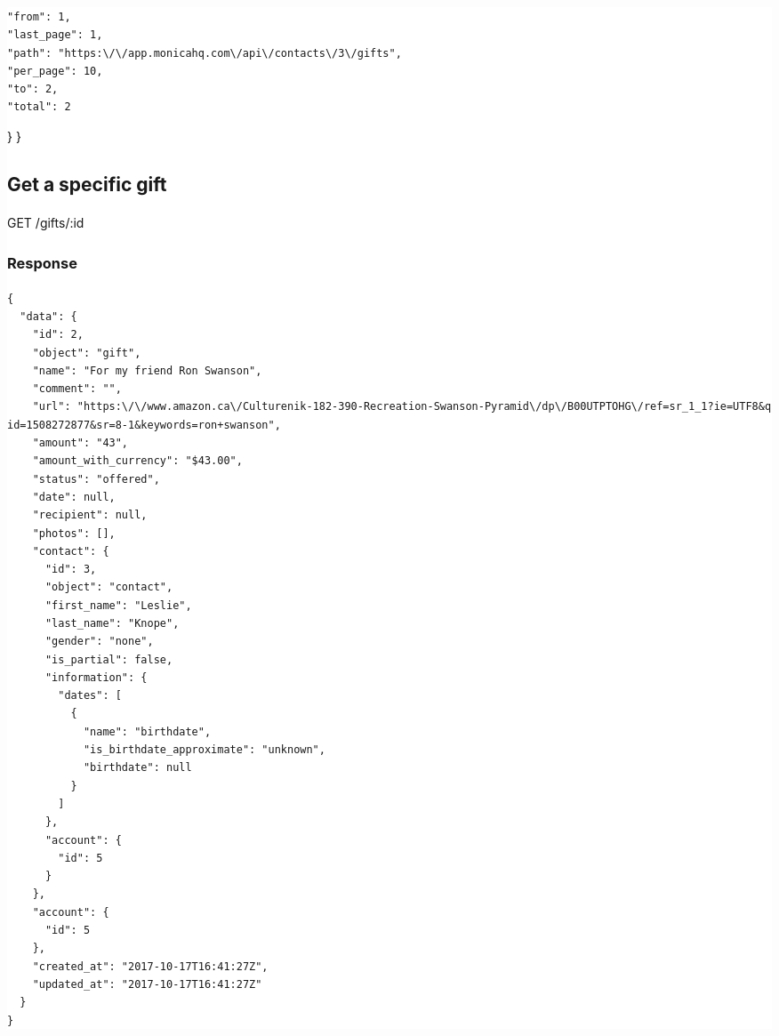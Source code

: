     "from": 1,
    "last_page": 1,
    "path": "https:\/\/app.monicahq.com\/api\/contacts\/3\/gifts",
    "per_page": 10,
    "to": 2,
    "total": 2
  }
}</code></pre>

<a name="get-a-specific-gift"></a>
<a id="markdown-get-a-specific-gift" name="get-a-specific-gift"></a>
## Get a specific gift

<span class="url">
  GET /gifts/:id
</span>

<a id="markdown-response-2" name="response-2"></a>
### Response

<pre><code class="json">{
  "data": {
    "id": 2,
    "object": "gift",
    "name": "For my friend Ron Swanson",
    "comment": "",
    "url": "https:\/\/www.amazon.ca\/Culturenik-182-390-Recreation-Swanson-Pyramid\/dp\/B00UTPTOHG\/ref=sr_1_1?ie=UTF8&qid=1508272877&sr=8-1&keywords=ron+swanson",
    "amount": "43",
    "amount_with_currency": "$43.00",
    "status": "offered",
    "date": null,
    "recipient": null,
    "photos": [],
    "contact": {
      "id": 3,
      "object": "contact",
      "first_name": "Leslie",
      "last_name": "Knope",
      "gender": "none",
      "is_partial": false,
      "information": {
        "dates": [
          {
            "name": "birthdate",
            "is_birthdate_approximate": "unknown",
            "birthdate": null
          }
        ]
      },
      "account": {
        "id": 5
      }
    },
    "account": {
      "id": 5
    },
    "created_at": "2017-10-17T16:41:27Z",
    "updated_at": "2017-10-17T16:41:27Z"
  }
}</code></pre>
